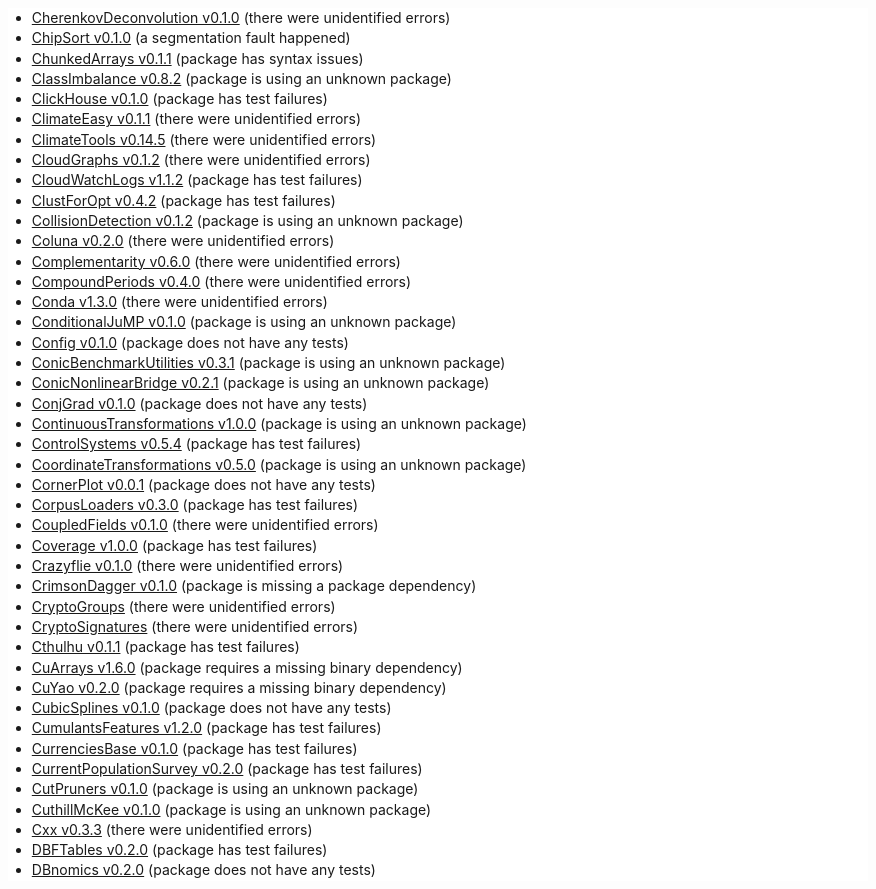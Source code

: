 - [CherenkovDeconvolution v0.1.0](logs/CherenkovDeconvolution/1.4.0-DEV-27eb582279.log) (there were unidentified errors)
- [ChipSort v0.1.0](logs/ChipSort/1.4.0-DEV-27eb582279.log) (a segmentation fault happened)
- [ChunkedArrays v0.1.1](logs/ChunkedArrays/1.4.0-DEV-27eb582279.log) (package has syntax issues)
- [ClassImbalance v0.8.2](logs/ClassImbalance/1.4.0-DEV-27eb582279.log) (package is using an unknown package)
- [ClickHouse v0.1.0](logs/ClickHouse/1.4.0-DEV-27eb582279.log) (package has test failures)
- [ClimateEasy v0.1.1](logs/ClimateEasy/1.4.0-DEV-27eb582279.log) (there were unidentified errors)
- [ClimateTools v0.14.5](logs/ClimateTools/1.4.0-DEV-27eb582279.log) (there were unidentified errors)
- [CloudGraphs v0.1.2](logs/CloudGraphs/1.4.0-DEV-27eb582279.log) (there were unidentified errors)
- [CloudWatchLogs v1.1.2](logs/CloudWatchLogs/1.4.0-DEV-27eb582279.log) (package has test failures)
- [ClustForOpt v0.4.2](logs/ClustForOpt/1.4.0-DEV-27eb582279.log) (package has test failures)
- [CollisionDetection v0.1.2](logs/CollisionDetection/1.4.0-DEV-27eb582279.log) (package is using an unknown package)
- [Coluna v0.2.0](logs/Coluna/1.4.0-DEV-27eb582279.log) (there were unidentified errors)
- [Complementarity v0.6.0](logs/Complementarity/1.4.0-DEV-27eb582279.log) (there were unidentified errors)
- [CompoundPeriods v0.4.0](logs/CompoundPeriods/1.4.0-DEV-27eb582279.log) (there were unidentified errors)
- [Conda v1.3.0](logs/Conda/1.4.0-DEV-27eb582279.log) (there were unidentified errors)
- [ConditionalJuMP v0.1.0](logs/ConditionalJuMP/1.4.0-DEV-27eb582279.log) (package is using an unknown package)
- [Config v0.1.0](logs/Config/1.4.0-DEV-27eb582279.log) (package does not have any tests)
- [ConicBenchmarkUtilities v0.3.1](logs/ConicBenchmarkUtilities/1.4.0-DEV-27eb582279.log) (package is using an unknown package)
- [ConicNonlinearBridge v0.2.1](logs/ConicNonlinearBridge/1.4.0-DEV-27eb582279.log) (package is using an unknown package)
- [ConjGrad v0.1.0](logs/ConjGrad/1.4.0-DEV-27eb582279.log) (package does not have any tests)
- [ContinuousTransformations v1.0.0](logs/ContinuousTransformations/1.4.0-DEV-27eb582279.log) (package is using an unknown package)
- [ControlSystems v0.5.4](logs/ControlSystems/1.4.0-DEV-27eb582279.log) (package has test failures)
- [CoordinateTransformations v0.5.0](logs/CoordinateTransformations/1.4.0-DEV-27eb582279.log) (package is using an unknown package)
- [CornerPlot v0.0.1](logs/CornerPlot/1.4.0-DEV-27eb582279.log) (package does not have any tests)
- [CorpusLoaders v0.3.0](logs/CorpusLoaders/1.4.0-DEV-27eb582279.log) (package has test failures)
- [CoupledFields v0.1.0](logs/CoupledFields/1.4.0-DEV-27eb582279.log) (there were unidentified errors)
- [Coverage v1.0.0](logs/Coverage/1.4.0-DEV-27eb582279.log) (package has test failures)
- [Crazyflie v0.1.0](logs/Crazyflie/1.4.0-DEV-27eb582279.log) (there were unidentified errors)
- [CrimsonDagger v0.1.0](logs/CrimsonDagger/1.4.0-DEV-27eb582279.log) (package is missing a package dependency)
- [CryptoGroups](logs/CryptoGroups/1.4.0-DEV-27eb582279.log) (there were unidentified errors)
- [CryptoSignatures](logs/CryptoSignatures/1.4.0-DEV-27eb582279.log) (there were unidentified errors)
- [Cthulhu v0.1.1](logs/Cthulhu/1.4.0-DEV-27eb582279.log) (package has test failures)
- [CuArrays v1.6.0](logs/CuArrays/1.4.0-DEV-27eb582279.log) (package requires a missing binary dependency)
- [CuYao v0.2.0](logs/CuYao/1.4.0-DEV-27eb582279.log) (package requires a missing binary dependency)
- [CubicSplines v0.1.0](logs/CubicSplines/1.4.0-DEV-27eb582279.log) (package does not have any tests)
- [CumulantsFeatures v1.2.0](logs/CumulantsFeatures/1.4.0-DEV-27eb582279.log) (package has test failures)
- [CurrenciesBase v0.1.0](logs/CurrenciesBase/1.4.0-DEV-27eb582279.log) (package has test failures)
- [CurrentPopulationSurvey v0.2.0](logs/CurrentPopulationSurvey/1.4.0-DEV-27eb582279.log) (package has test failures)
- [CutPruners v0.1.0](logs/CutPruners/1.4.0-DEV-27eb582279.log) (package is using an unknown package)
- [CuthillMcKee v0.1.0](logs/CuthillMcKee/1.4.0-DEV-27eb582279.log) (package is using an unknown package)
- [Cxx v0.3.3](logs/Cxx/1.4.0-DEV-27eb582279.log) (there were unidentified errors)
- [DBFTables v0.2.0](logs/DBFTables/1.4.0-DEV-27eb582279.log) (package has test failures)
- [DBnomics v0.2.0](logs/DBnomics/1.4.0-DEV-27eb582279.log) (package does not have any tests)